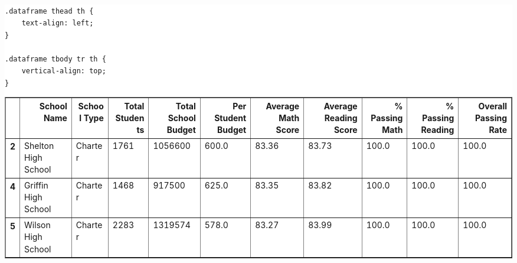     .dataframe thead th {
        text-align: left;
    }

    .dataframe tbody tr th {
        vertical-align: top;
    }
</style>
<table border="1" class="dataframe">
  <thead>
    <tr style="text-align: right;">
      <th></th>
      <th>School Name</th>
      <th>School Type</th>
      <th>Total Students</th>
      <th>Total School Budget</th>
      <th>Per Student Budget</th>
      <th>Average Math Score</th>
      <th>Average Reading Score</th>
      <th>% Passing Math</th>
      <th>% Passing Reading</th>
      <th>Overall Passing Rate</th>
    </tr>
  </thead>
  <tbody>
    <tr>
      <th>2</th>
      <td>Shelton High School</td>
      <td>Charter</td>
      <td>1761</td>
      <td>1056600</td>
      <td>600.0</td>
      <td>83.36</td>
      <td>83.73</td>
      <td>100.0</td>
      <td>100.0</td>
      <td>100.0</td>
    </tr>
    <tr>
      <th>4</th>
      <td>Griffin High School</td>
      <td>Charter</td>
      <td>1468</td>
      <td>917500</td>
      <td>625.0</td>
      <td>83.35</td>
      <td>83.82</td>
      <td>100.0</td>
      <td>100.0</td>
      <td>100.0</td>
    </tr>
    <tr>
      <th>5</th>
      <td>Wilson High School</td>
      <td>Charter</td>
      <td>2283</td>
      <td>1319574</td>
      <td>578.0</td>
      <td>83.27</td>
      <td>83.99</td>
      <td>100.0</td>
      <td>100.0</td>
      <td>100.0</td>
    </tr>